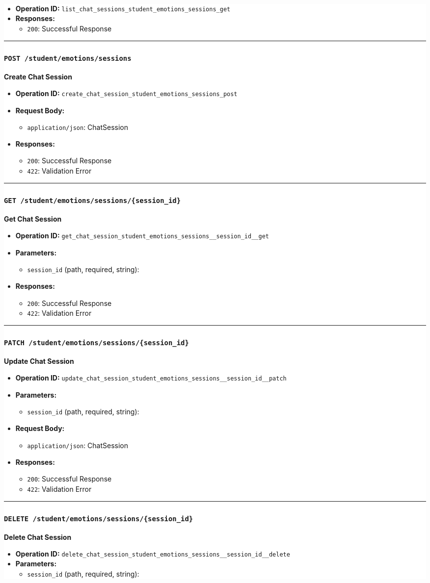 - **Operation ID:** `list_chat_sessions_student_emotions_sessions_get`
- **Responses:**
  - `200`: Successful Response

---

### `POST /student/emotions/sessions`
**Create Chat Session**

- **Operation ID:** `create_chat_session_student_emotions_sessions_post`
- **Request Body:**
  - `application/json`: ChatSession

- **Responses:**
  - `200`: Successful Response
  - `422`: Validation Error

---

### `GET /student/emotions/sessions/{session_id}`
**Get Chat Session**

- **Operation ID:** `get_chat_session_student_emotions_sessions__session_id__get`
- **Parameters:**
  - `session_id` (path, required, string): 

- **Responses:**
  - `200`: Successful Response
  - `422`: Validation Error

---

### `PATCH /student/emotions/sessions/{session_id}`
**Update Chat Session**

- **Operation ID:** `update_chat_session_student_emotions_sessions__session_id__patch`
- **Parameters:**
  - `session_id` (path, required, string): 

- **Request Body:**
  - `application/json`: ChatSession

- **Responses:**
  - `200`: Successful Response
  - `422`: Validation Error

---

### `DELETE /student/emotions/sessions/{session_id}`
**Delete Chat Session**

- **Operation ID:** `delete_chat_session_student_emotions_sessions__session_id__delete`
- **Parameters:**
  - `session_id` (path, required, string): 
